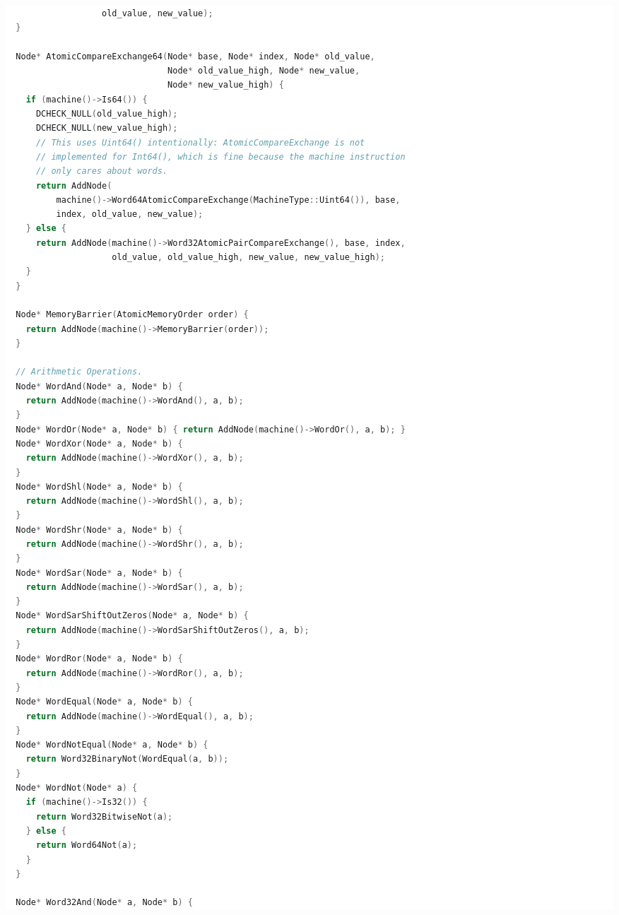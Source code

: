 ```cpp
                   old_value, new_value);
  }

  Node* AtomicCompareExchange64(Node* base, Node* index, Node* old_value,
                                Node* old_value_high, Node* new_value,
                                Node* new_value_high) {
    if (machine()->Is64()) {
      DCHECK_NULL(old_value_high);
      DCHECK_NULL(new_value_high);
      // This uses Uint64() intentionally: AtomicCompareExchange is not
      // implemented for Int64(), which is fine because the machine instruction
      // only cares about words.
      return AddNode(
          machine()->Word64AtomicCompareExchange(MachineType::Uint64()), base,
          index, old_value, new_value);
    } else {
      return AddNode(machine()->Word32AtomicPairCompareExchange(), base, index,
                     old_value, old_value_high, new_value, new_value_high);
    }
  }

  Node* MemoryBarrier(AtomicMemoryOrder order) {
    return AddNode(machine()->MemoryBarrier(order));
  }

  // Arithmetic Operations.
  Node* WordAnd(Node* a, Node* b) {
    return AddNode(machine()->WordAnd(), a, b);
  }
  Node* WordOr(Node* a, Node* b) { return AddNode(machine()->WordOr(), a, b); }
  Node* WordXor(Node* a, Node* b) {
    return AddNode(machine()->WordXor(), a, b);
  }
  Node* WordShl(Node* a, Node* b) {
    return AddNode(machine()->WordShl(), a, b);
  }
  Node* WordShr(Node* a, Node* b) {
    return AddNode(machine()->WordShr(), a, b);
  }
  Node* WordSar(Node* a, Node* b) {
    return AddNode(machine()->WordSar(), a, b);
  }
  Node* WordSarShiftOutZeros(Node* a, Node* b) {
    return AddNode(machine()->WordSarShiftOutZeros(), a, b);
  }
  Node* WordRor(Node* a, Node* b) {
    return AddNode(machine()->WordRor(), a, b);
  }
  Node* WordEqual(Node* a, Node* b) {
    return AddNode(machine()->WordEqual(), a, b);
  }
  Node* WordNotEqual(Node* a, Node* b) {
    return Word32BinaryNot(WordEqual(a, b));
  }
  Node* WordNot(Node* a) {
    if (machine()->Is32()) {
      return Word32BitwiseNot(a);
    } else {
      return Word64Not(a);
    }
  }

  Node* Word32And(Node* a, Node* b) {
```
